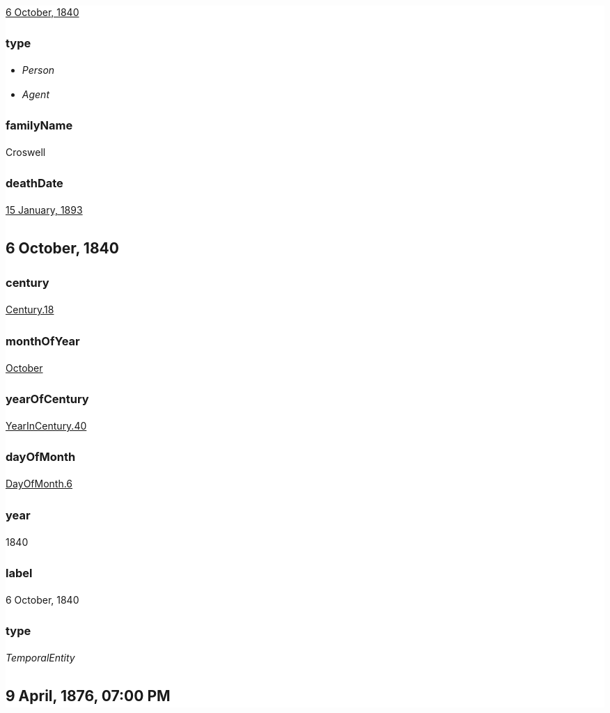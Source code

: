 
[6 October, 1840](#6-October-1840)

### type

 - *Person*

 - *Agent*

### familyName


Croswell

### deathDate


[15 January, 1893](#15-January-1893)

## 6 October, 1840

### century


[Century.18](#Century.18)

### monthOfYear


[October](#October)

### yearOfCentury


[YearInCentury.40](#YearInCentury.40)

### dayOfMonth


[DayOfMonth.6](#DayOfMonth.6)

### year


1840

### label


6 October, 1840

### type


*TemporalEntity*

## 9 April, 1876, 07:00 PM
